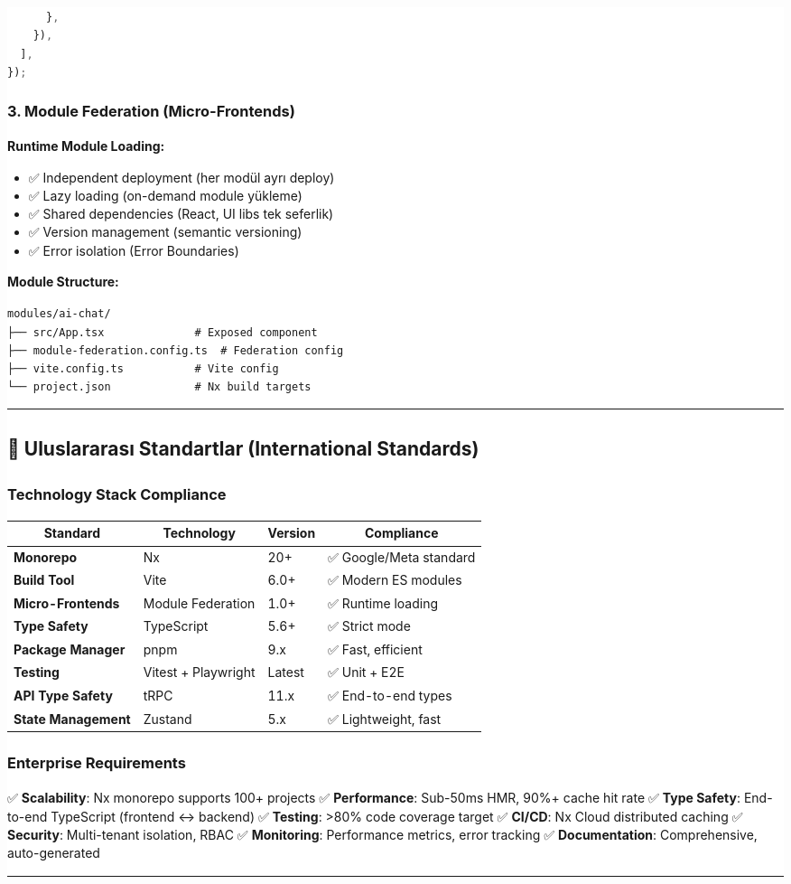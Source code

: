 ```typescript
      },
    }),
  ],
});
```

### 3. Module Federation (Micro-Frontends)

**Runtime Module Loading:**
- ✅ Independent deployment (her modül ayrı deploy)
- ✅ Lazy loading (on-demand module yükleme)
- ✅ Shared dependencies (React, UI libs tek seferlik)
- ✅ Version management (semantic versioning)
- ✅ Error isolation (Error Boundaries)

**Module Structure:**
```
modules/ai-chat/
├── src/App.tsx              # Exposed component
├── module-federation.config.ts  # Federation config
├── vite.config.ts           # Vite config
└── project.json             # Nx build targets
```

---

## 🏢 Uluslararası Standartlar (International Standards)

### Technology Stack Compliance

| Standard | Technology | Version | Compliance |
|----------|-----------|---------|------------|
| **Monorepo** | Nx | 20+ | ✅ Google/Meta standard |
| **Build Tool** | Vite | 6.0+ | ✅ Modern ES modules |
| **Micro-Frontends** | Module Federation | 1.0+ | ✅ Runtime loading |
| **Type Safety** | TypeScript | 5.6+ | ✅ Strict mode |
| **Package Manager** | pnpm | 9.x | ✅ Fast, efficient |
| **Testing** | Vitest + Playwright | Latest | ✅ Unit + E2E |
| **API Type Safety** | tRPC | 11.x | ✅ End-to-end types |
| **State Management** | Zustand | 5.x | ✅ Lightweight, fast |

### Enterprise Requirements

✅ **Scalability**: Nx monorepo supports 100+ projects
✅ **Performance**: Sub-50ms HMR, 90%+ cache hit rate
✅ **Type Safety**: End-to-end TypeScript (frontend ↔ backend)
✅ **Testing**: >80% code coverage target
✅ **CI/CD**: Nx Cloud distributed caching
✅ **Security**: Multi-tenant isolation, RBAC
✅ **Monitoring**: Performance metrics, error tracking
✅ **Documentation**: Comprehensive, auto-generated

---